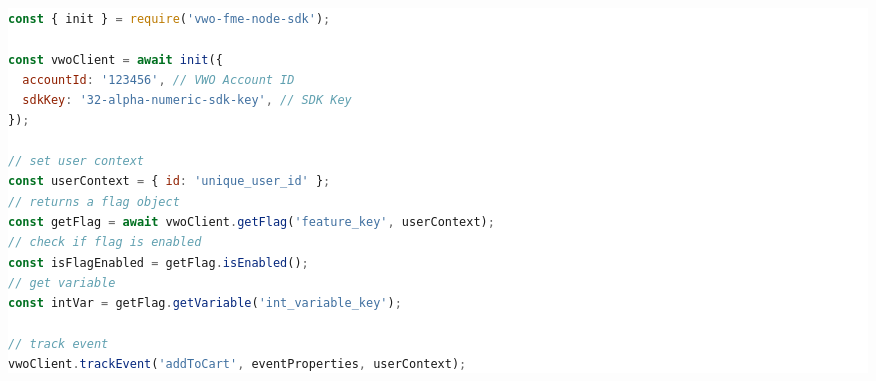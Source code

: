   ```javascript
  const { init } = require('vwo-fme-node-sdk');

  const vwoClient = await init({
    accountId: '123456', // VWO Account ID
    sdkKey: '32-alpha-numeric-sdk-key', // SDK Key
  });

  // set user context
  const userContext = { id: 'unique_user_id' };
  // returns a flag object
  const getFlag = await vwoClient.getFlag('feature_key', userContext);
  // check if flag is enabled
  const isFlagEnabled = getFlag.isEnabled();
  // get variable
  const intVar = getFlag.getVariable('int_variable_key');

  // track event
  vwoClient.trackEvent('addToCart', eventProperties, userContext);
  ```
